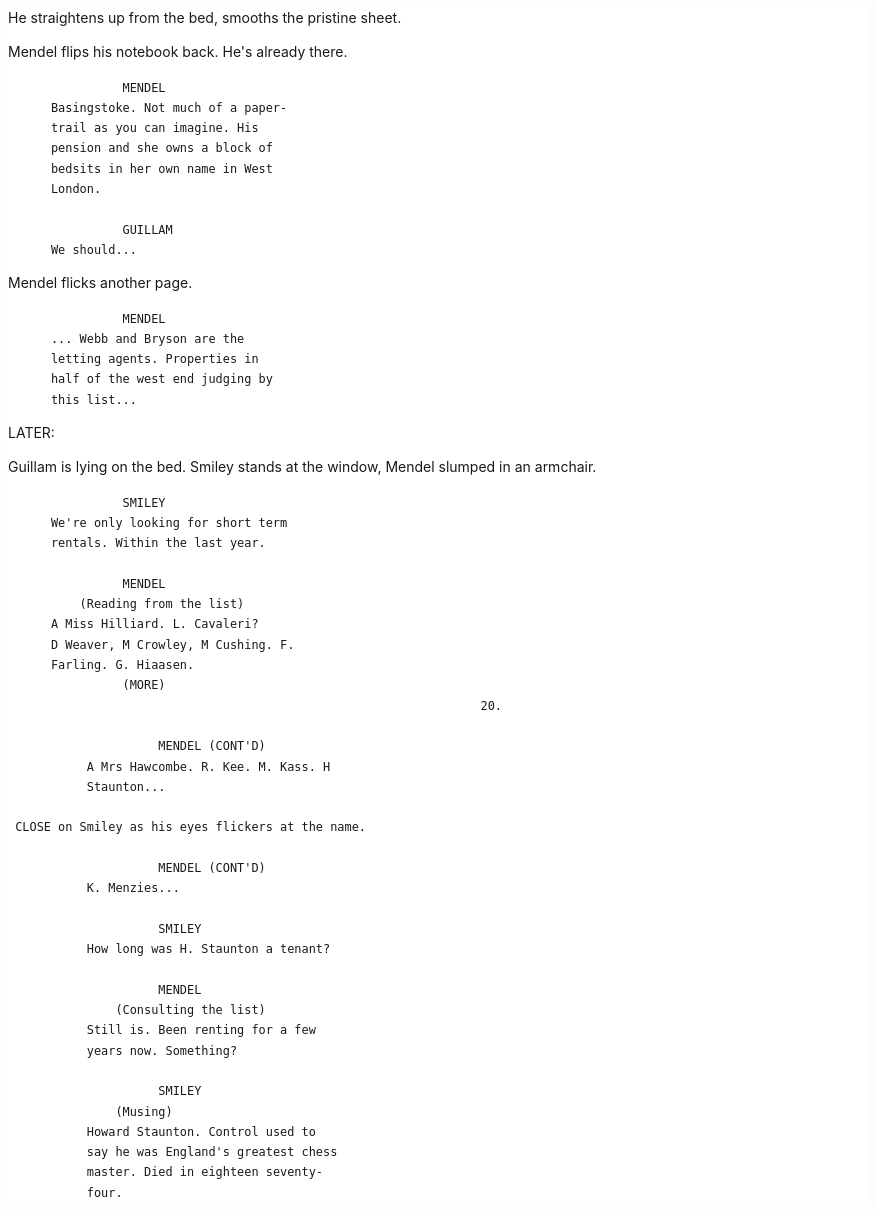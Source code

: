 He straightens up from the bed, smooths the pristine sheet.

Mendel flips his notebook back. He's already there.

                    MENDEL
          Basingstoke. Not much of a paper-
          trail as you can imagine. His
          pension and she owns a block of
          bedsits in her own name in West
          London.

                    GUILLAM
          We should...

Mendel flicks another page.

                    MENDEL
          ... Webb and Bryson are the
          letting agents. Properties in
          half of the west end judging by
          this list...

LATER:

Guillam is lying on the bed. Smiley stands at the window,
Mendel slumped in an armchair.

                    SMILEY
          We're only looking for short term
          rentals. Within the last year.

                    MENDEL
              (Reading from the list)
          A Miss Hilliard. L. Cavaleri?
          D Weaver, M Crowley, M Cushing. F.
          Farling. G. Hiaasen.
                    (MORE)
                                                                      20.

                         MENDEL (CONT'D)
               A Mrs Hawcombe. R. Kee. M. Kass. H
               Staunton...

     CLOSE on Smiley as his eyes flickers at the name.

                         MENDEL (CONT'D)
               K. Menzies...

                         SMILEY
               How long was H. Staunton a tenant?

                         MENDEL
                   (Consulting the list)
               Still is. Been renting for a few
               years now. Something?

                         SMILEY
                   (Musing)
               Howard Staunton. Control used to
               say he was England's greatest chess
               master. Died in eighteen seventy-
               four.

